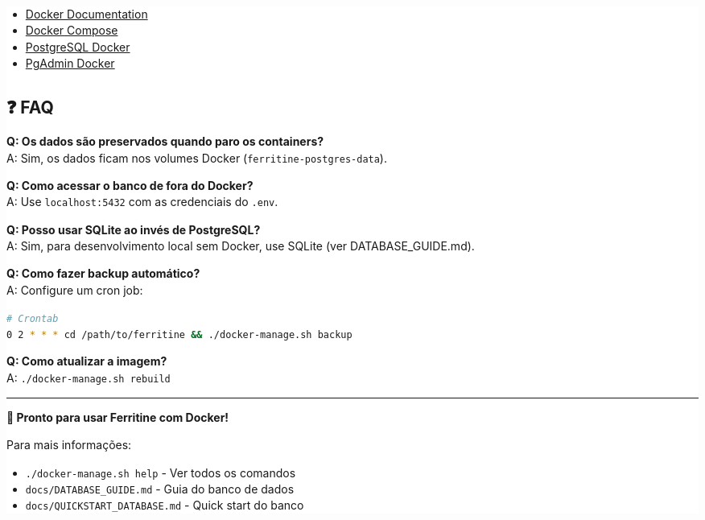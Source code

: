 - [Docker Documentation](https://docs.docker.com/)
- [Docker Compose](https://docs.docker.com/compose/)
- [PostgreSQL Docker](https://hub.docker.com/_/postgres)
- [PgAdmin Docker](https://www.pgadmin.org/docs/pgadmin4/latest/container_deployment.html)

## ❓ FAQ

**Q: Os dados são preservados quando paro os containers?**  
A: Sim, os dados ficam nos volumes Docker (`ferritine-postgres-data`).

**Q: Como acessar o banco de fora do Docker?**  
A: Use `localhost:5432` com as credenciais do `.env`.

**Q: Posso usar SQLite ao invés de PostgreSQL?**  
A: Sim, para desenvolvimento local sem Docker, use SQLite (ver DATABASE_GUIDE.md).

**Q: Como fazer backup automático?**  
A: Configure um cron job:
```bash
# Crontab
0 2 * * * cd /path/to/ferritine && ./docker-manage.sh backup
```

**Q: Como atualizar a imagem?**  
A: `./docker-manage.sh rebuild`

---

**🎉 Pronto para usar Ferritine com Docker!**

Para mais informações:
- `./docker-manage.sh help` - Ver todos os comandos
- `docs/DATABASE_GUIDE.md` - Guia do banco de dados
- `docs/QUICKSTART_DATABASE.md` - Quick start do banco

